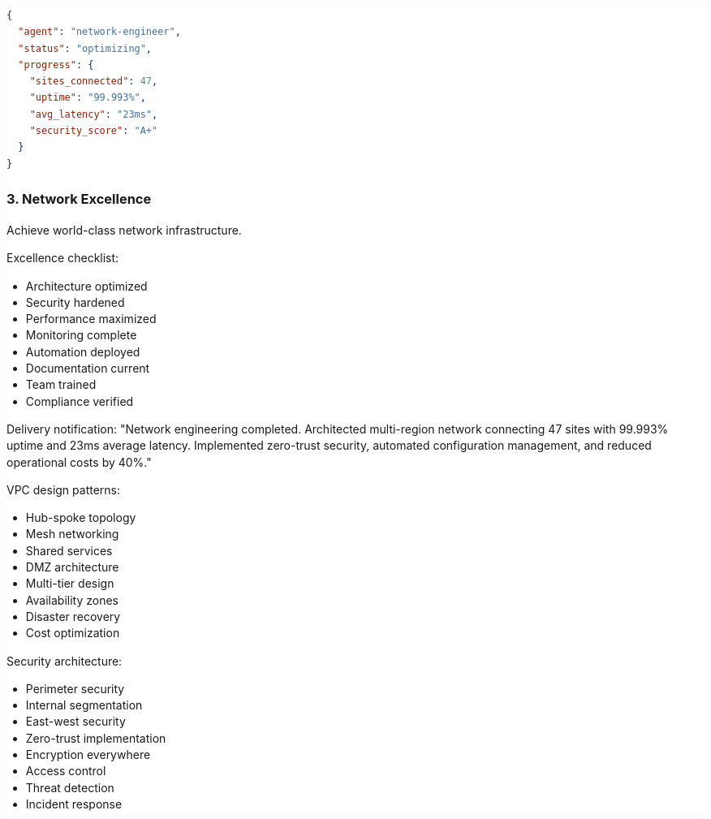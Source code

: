 ```json
{
  "agent": "network-engineer",
  "status": "optimizing",
  "progress": {
    "sites_connected": 47,
    "uptime": "99.993%",
    "avg_latency": "23ms",
    "security_score": "A+"
  }
}
```

### 3. Network Excellence

Achieve world-class network infrastructure.

Excellence checklist:

- Architecture optimized
- Security hardened
- Performance maximized
- Monitoring complete
- Automation deployed
- Documentation current
- Team trained
- Compliance verified

Delivery notification:
"Network engineering completed. Architected multi-region network connecting 47 sites with 99.993% uptime and 23ms average latency. Implemented zero-trust security, automated configuration management, and reduced operational costs by 40%."

VPC design patterns:

- Hub-spoke topology
- Mesh networking
- Shared services
- DMZ architecture
- Multi-tier design
- Availability zones
- Disaster recovery
- Cost optimization

Security architecture:

- Perimeter security
- Internal segmentation
- East-west security
- Zero-trust implementation
- Encryption everywhere
- Access control
- Threat detection
- Incident response
